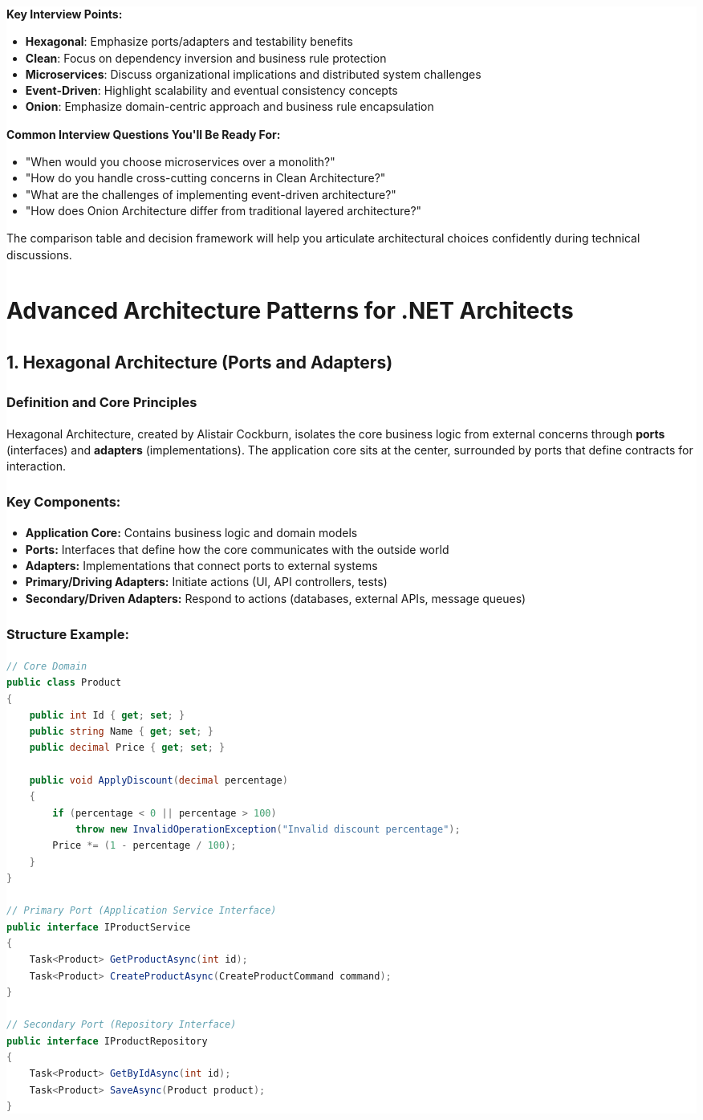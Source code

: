 **Key Interview Points:**

- **Hexagonal**: Emphasize ports/adapters and testability benefits
- **Clean**: Focus on dependency inversion and business rule protection
- **Microservices**: Discuss organizational implications and distributed system challenges
- **Event-Driven**: Highlight scalability and eventual consistency concepts
- **Onion**: Emphasize domain-centric approach and business rule encapsulation

**Common Interview Questions You'll Be Ready For:**
- "When would you choose microservices over a monolith?"
- "How do you handle cross-cutting concerns in Clean Architecture?"
- "What are the challenges of implementing event-driven architecture?"
- "How does Onion Architecture differ from traditional layered architecture?"

The comparison table and decision framework will help you articulate architectural choices confidently during technical discussions.

# Advanced Architecture Patterns for .NET Architects

## 1. Hexagonal Architecture (Ports and Adapters)

### Definition and Core Principles
Hexagonal Architecture, created by Alistair Cockburn, isolates the core business logic from external concerns through **ports** (interfaces) and **adapters** (implementations). The application core sits at the center, surrounded by ports that define contracts for interaction.

### Key Components:
- **Application Core:** Contains business logic and domain models
- **Ports:** Interfaces that define how the core communicates with the outside world
- **Adapters:** Implementations that connect ports to external systems
- **Primary/Driving Adapters:** Initiate actions (UI, API controllers, tests)
- **Secondary/Driven Adapters:** Respond to actions (databases, external APIs, message queues)

### Structure Example:
```csharp
// Core Domain
public class Product
{
    public int Id { get; set; }
    public string Name { get; set; }
    public decimal Price { get; set; }
    
    public void ApplyDiscount(decimal percentage)
    {
        if (percentage < 0 || percentage > 100)
            throw new InvalidOperationException("Invalid discount percentage");
        Price *= (1 - percentage / 100);
    }
}

// Primary Port (Application Service Interface)
public interface IProductService
{
    Task<Product> GetProductAsync(int id);
    Task<Product> CreateProductAsync(CreateProductCommand command);
}

// Secondary Port (Repository Interface)
public interface IProductRepository
{
    Task<Product> GetByIdAsync(int id);
    Task<Product> SaveAsync(Product product);
}
```